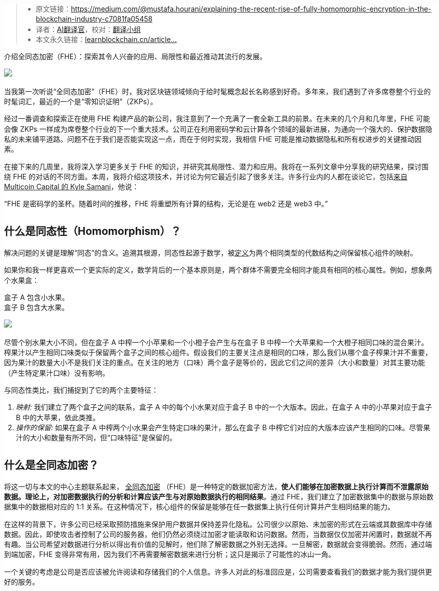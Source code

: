 
>- 原文链接：https://medium.com/@mustafa.hourani/explaining-the-recent-rise-of-fully-homomorphic-encryption-in-the-blockchain-industry-c7081fa05458
>- 译者：[AI翻译官](https://learnblockchain.cn/people/19584)，校对：[翻译小组](https://learnblockchain.cn/people/412)
>- 本文永久链接：[learnblockchain.cn/article…](https://learnblockchain.cn/article/8709)
    


介绍全同态加密（FHE）：探索其令人兴奋的应用、局限性和最近推动其流行的发展。

![](https://img.learnblockchain.cn/attachments/migrate/1720779457756)

当我第一次听说“全同态加密”（FHE）时，我对区块链领域倾向于给时髦概念起长名称感到好奇。多年来，我们遇到了许多席卷整个行业的时髦词汇，最近的一个是“零知识证明”（ZKPs）。

经过一番调查和探索正在使用 FHE 构建产品的新公司，我注意到了一个充满了一套全新工具的前景。在未来的几个月和几年里，FHE 可能会像 ZKPs 一样成为席卷整个行业的下一个重大技术。公司正在利用密码学和云计算各个领域的最新进展，为通向一个强大的、保护数据隐私的未来铺平道路。问题不在于我们是否能实现这一点，而在于何时实现，我相信 FHE 可能是推动数据隐私和所有权进步的关键推动因素。

在接下来的几周里，我将深入学习更多关于 FHE 的知识，并研究其局限性、潜力和应用。我将在一系列文章中分享我的研究结果，探讨围绕 FHE 的对话的不同方面。本周，我将介绍这项技术，并讨论为何它最近引起了很多关注。许多行业内的人都在谈论它，包括[来自 Multicoin Capital 的 Kyle Samani](https://multicoin.capital/2023/09/26/the-dawn-of-on-chain-fhe/)，他说：

“FHE 是密码学的圣杯。随着时间的推移，FHE 将重塑所有计算的结构，无论是在 web2 还是 web3 中。”


## 什么是同态性（Homomorphism）？

解决问题的关键是理解“同态”的含义。追溯其根源，同态性起源于数学，被[定义](https://datascience.aero/fully-homomorphic-encryption-the-holy-grail-of-cryptography/)为两个相同类型的代数结构之间保留核心组件的映射。

如果你和我一样更喜欢一个更实际的定义，数学背后的一个基本原则是，两个群体不需要完全相同才能具有相同的核心属性。例如，想象两个水果盒：

盒子 A 包含小水果。  
盒子 B 包含大水果。

![](https://img.learnblockchain.cn/attachments/migrate/1720779457773)

尽管个别水果大小不同，但在盒子 A 中榨一个小苹果和一个小橙子会产生与在盒子 B 中榨一个大苹果和一个大橙子相同口味的混合果汁。榨果汁以产生相同口味类似于保留两个盒子之间的核心组件。假设我们的主要关注点是相同的口味，那么我们从哪个盒子榨果汁并不重要，因为果汁的数量大小不是我们关注的重点。在关注的地方（口味）两个盒子是等价的，因此它们之间的差异（大小和数量）对其主要功能（产生特定果汁口味）没有影响。

与同态性类比，我们捕捉到了它的两个主要特征：

1.  _映射:_ 我们建立了两个盒子之间的联系，盒子 A 中的每个小水果对应于盒子 B 中的一个大版本。因此，在盒子 A 中的小苹果对应于盒子 B 中的大苹果，依此类推。
2.  _操作的保留:_ 如果在盒子 A 中榨两个小水果会产生特定口味的果汁，那么在盒子 B 中榨它们对应的大版本应该产生相同的口味。尽管果汁的大小和数量有所不同，但“口味特征”是保留的。

## 什么是全同态加密？

将这一切与本文的中心主题联系起来， [全同态加密](https://inpher.io/technology/what-is-fully-homomorphic-encryption/) （FHE）是一种特定的数据加密方法，**使人们能够在加密数据上执行计算而不泄露原始数据。理论上，对加密数据执行的分析和计算应该产生与对原始数据执行的相同结果**。通过 FHE，我们建立了加密数据集中的数据与原始数据集中的数据相对应的 1:1 关系。在这种情况下，核心组件的保留是能够在任一数据集上执行任何计算并产生相同结果的能力。

在这样的背景下，许多公司已经采取预防措施来保护用户数据并保持差异化隐私。公司很少以原始、未加密的形式在云端或其数据库中存储数据。因此，即使攻击者控制了公司的服务器，他们仍然必须绕过加密才能读取和访问数据。然而，当数据仅仅加密并闲置时，数据就不再有趣。当公司希望对数据进行分析以得出有价值的见解时，他们除了解密数据之外别无选择。一旦解密，数据就会变得脆弱。然而，通过端到端加密，FHE 变得非常有用，因为我们不再需要解密数据来进行分析；这只是揭示了可能性的冰山一角。

一个关键的考虑是公司是否应该被允许阅读和存储我们的个人信息。许多人对此的标准回应是，公司需要查看我们的数据才能为我们提供更好的服务。
